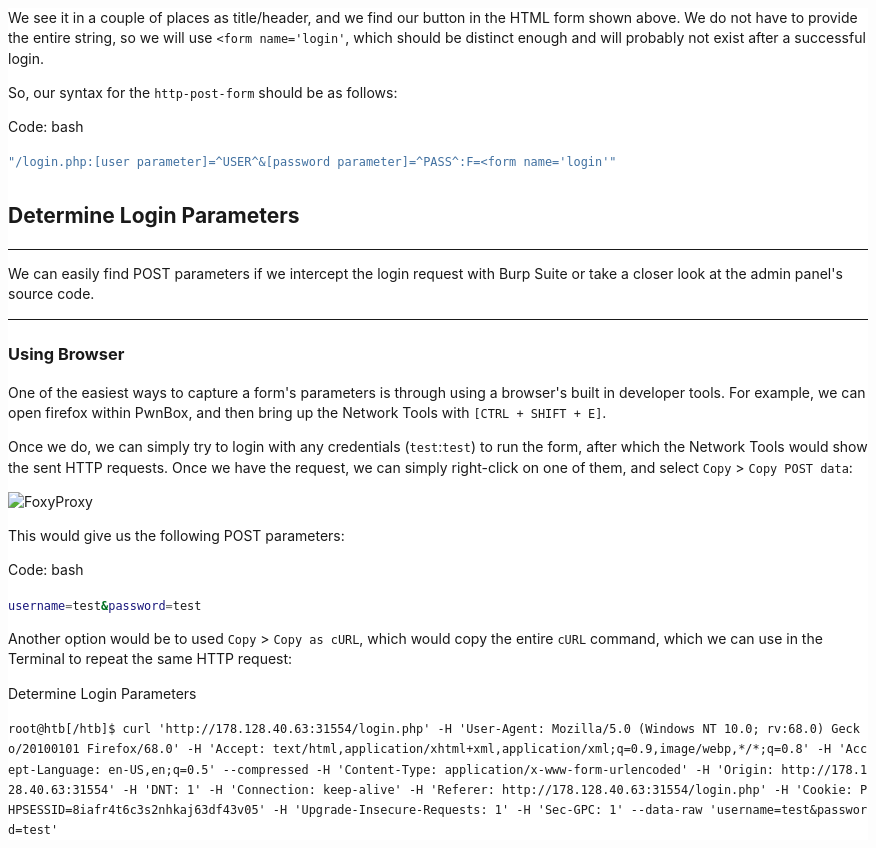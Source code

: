 We see it in a couple of places as title/header, and we find our button in the HTML form shown above. We do not have to provide the entire string, so we will use `<form name='login'`, which should be distinct enough and will probably not exist after a successful login.

So, our syntax for the `http-post-form` should be as follows:

Code: bash

```bash
"/login.php:[user parameter]=^USER^&[password parameter]=^PASS^:F=<form name='login'"
```



## Determine Login Parameters

***

We can easily find POST parameters if we intercept the login request with Burp Suite or take a closer look at the admin panel's source code.

***

### Using Browser

One of the easiest ways to capture a form's parameters is through using a browser's built in developer tools. For example, we can open firefox within PwnBox, and then bring up the Network Tools with `[CTRL + SHIFT + E]`.

Once we do, we can simply try to login with any credentials (`test`:`test`) to run the form, after which the Network Tools would show the sent HTTP requests. Once we have the request, we can simply right-click on one of them, and select `Copy` > `Copy POST data`:

![FoxyProxy](https://academy.hackthebox.com/storage/modules/57/bruteforcing\_firefox\_network\_1.jpg)

This would give us the following POST parameters:

Code: bash

```bash
username=test&password=test
```

Another option would be to used `Copy` > `Copy as cURL`, which would copy the entire `cURL` command, which we can use in the Terminal to repeat the same HTTP request:

&#x20; Determine Login Parameters

```shell-session
root@htb[/htb]$ curl 'http://178.128.40.63:31554/login.php' -H 'User-Agent: Mozilla/5.0 (Windows NT 10.0; rv:68.0) Gecko/20100101 Firefox/68.0' -H 'Accept: text/html,application/xhtml+xml,application/xml;q=0.9,image/webp,*/*;q=0.8' -H 'Accept-Language: en-US,en;q=0.5' --compressed -H 'Content-Type: application/x-www-form-urlencoded' -H 'Origin: http://178.128.40.63:31554' -H 'DNT: 1' -H 'Connection: keep-alive' -H 'Referer: http://178.128.40.63:31554/login.php' -H 'Cookie: PHPSESSID=8iafr4t6c3s2nhkaj63df43v05' -H 'Upgrade-Insecure-Requests: 1' -H 'Sec-GPC: 1' --data-raw 'username=test&password=test'
```
